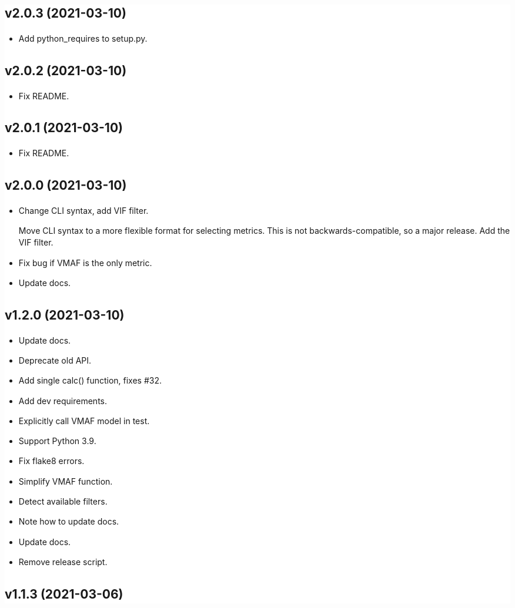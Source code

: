 
## v2.0.3 (2021-03-10)

* Add python_requires to setup.py.


## v2.0.2 (2021-03-10)

* Fix README.


## v2.0.1 (2021-03-10)

* Fix README.


## v2.0.0 (2021-03-10)

* Change CLI syntax, add VIF filter.

  Move CLI syntax to a more flexible format for selecting metrics.
  This is not backwards-compatible, so a major release.
  Add the VIF filter.

* Fix bug if VMAF is the only metric.

* Update docs.


## v1.2.0 (2021-03-10)

* Update docs.

* Deprecate old API.

* Add single calc() function, fixes #32.

* Add dev requirements.

* Explicitly call VMAF model in test.

* Support Python 3.9.

* Fix flake8 errors.

* Simplify VMAF function.

* Detect available filters.

* Note how to update docs.

* Update docs.

* Remove release script.


## v1.1.3 (2021-03-06)
